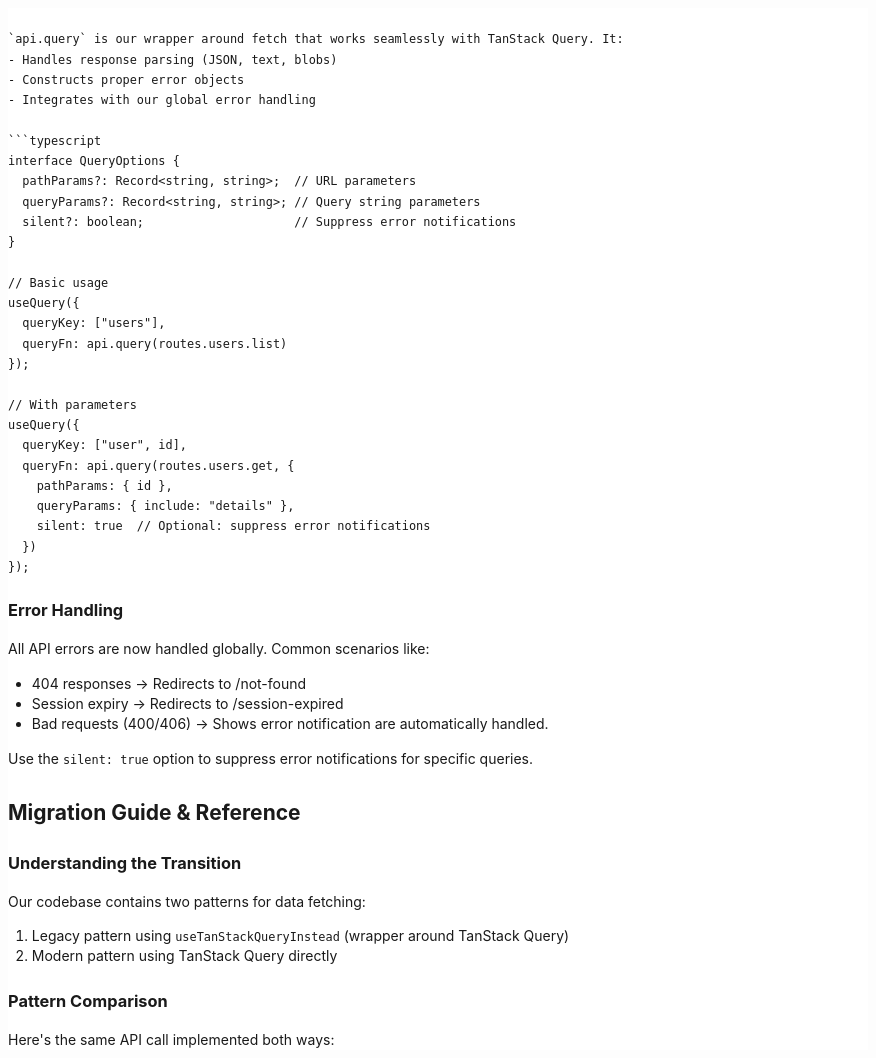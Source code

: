 ```tsx

`api.query` is our wrapper around fetch that works seamlessly with TanStack Query. It:
- Handles response parsing (JSON, text, blobs)
- Constructs proper error objects
- Integrates with our global error handling

```typescript
interface QueryOptions {
  pathParams?: Record<string, string>;  // URL parameters
  queryParams?: Record<string, string>; // Query string parameters
  silent?: boolean;                     // Suppress error notifications
}

// Basic usage
useQuery({
  queryKey: ["users"],
  queryFn: api.query(routes.users.list)
});

// With parameters
useQuery({
  queryKey: ["user", id],
  queryFn: api.query(routes.users.get, {
    pathParams: { id },
    queryParams: { include: "details" },
    silent: true  // Optional: suppress error notifications
  })
});
```

### Error Handling

All API errors are now handled globally. Common scenarios like:
- 404 responses -> Redirects to /not-found
- Session expiry -> Redirects to /session-expired
- Bad requests (400/406) -> Shows error notification
are automatically handled.

Use the `silent: true` option to suppress error notifications for specific queries.

## Migration Guide & Reference

### Understanding the Transition

Our codebase contains two patterns for data fetching:
1. Legacy pattern using `useTanStackQueryInstead` (wrapper around TanStack Query)
2. Modern pattern using TanStack Query directly

### Pattern Comparison

Here's the same API call implemented both ways:
